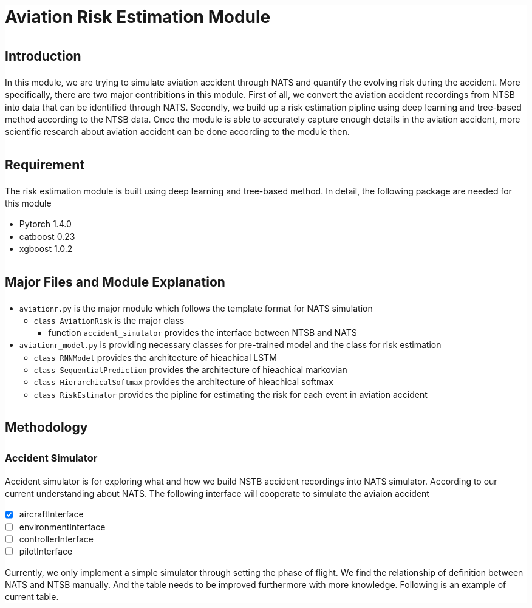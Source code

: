 # Aviation Risk Estimation Module

## Introduction

In this module, we are trying to simulate aviation accident through NATS and quantify the evolving risk during the accident. More specifically, there are two major contribitions in this module. First of all, we convert the aviation accident recordings from NTSB into data that can be identified through NATS.  Secondly, we build up a risk estimation pipline using deep learning and tree-based method according to the NTSB data. Once the module is able to accurately capture enough details in the aviation accident, more scientific research about aviation accident can be done according to the module then. 

## Requirement

The risk estimation module is built using deep learning and tree-based method. In detail, the following package are needed for this module

- Pytorch 1.4.0
- catboost 0.23
- xgboost 1.0.2

## Major Files and Module Explanation 

- `aviationr.py` is the major module which follows the template format for NATS simulation
  - `class AviationRisk` is the major class 
    - function `accident_simulator` provides the interface between NTSB and NATS 
- `aviationr_model.py` is providing necessary classes for pre-trained model and the class for risk estimation 
  - `class RNNModel` provides the architecture of hieachical LSTM
  - `class SequentialPrediction` provides the architecture of hieachical markovian
  - `class HierarchicalSoftmax` provides the architecture of hieachical softmax
  - `class RiskEstimator` provides the pipline for estimating the risk for each event in aviation accident

## Methodology

### Accident Simulator

Accident simulator is for exploring what and how we build NSTB accident recordings into NATS simulator. According to our current understanding about NATS. The following interface will cooperate to simulate the aviaion accident

- [x] aircraftInterface
- [ ] environmentInterface
- [ ] controllerInterface
- [ ] pilotInterface

Currently, we only implement a simple simulator through setting the phase of flight. We find the relationship of definition between NATS and NTSB manually. And the table needs to be improved furthermore with more knowledge. Following is an example of current table. 
